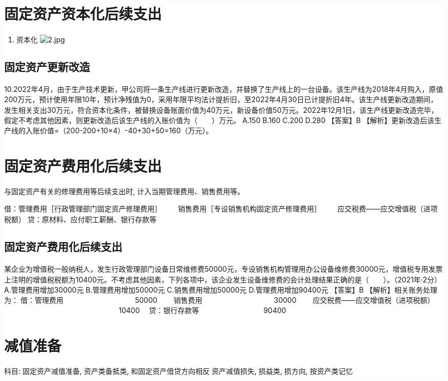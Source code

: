 




# 固定资产资本化后续支出
1. 资本化
![2.jpg](2.jpg)



## 固定资产更新改造
10.2022年4月，由于生产技术更新，甲公司将一条生产线进行更新改造，并替换了生产线上的一台设备。该生产线为2018年4月购入，原值200万元，预计使用年限10年，预计净残值为0，采用年限平均法计提折旧，至2022年4月30日已计提折旧4年。该生产线更新改造期间，发生相关支出30万元，符合资本化条件，被替换设备账面价值为40万元，新设备价值50万元。2022年12月1日，该生产线更新改造完毕，假定不考虑其他因素，则更新改造后该生产线的入账价值为（　　）万元。
A.150
B.160
C.200
D.280
【答案】B
【解析】更新改造后该生产线的入账价值=（200-200÷10×4）-40+30+50=160（万元）。

# 固定资产费用化后续支出
与固定资产有关的修理费用等后续支出时, 计入当期管理费用、销售费用等。

借：管理费用［行政管理部门固定资产修理费用］
  销售费用［专设销售机构固定资产修理费用］
  应交税费——应交增值税（进项税额）
贷：原材料、应付职工薪酬、银行存款等

## 固定资产费用化后续支出
某企业为增值税一般纳税人，发生行政管理部门设备日常维修费50000元，专设销售机构管理用办公设备维修费30000元，增值税专用发票上注明的增值税税额为10400元。不考虑其他因素，下列各项中，该企业发生设备维修费的会计处理结果正确的是（　　）。（2021年·2分）
A.管理费用增加30000元
B.管理费用增加50000元
C.销售费用增加50000元
D.管理费用增加90400元
【答案】B
【解析】相关账务处理为：
借：管理费用　　　　　　　　　　50000
　　销售费用　　　　　　　　　　30000
　　应交税费——应交增值税（进项税额）
　　　　　　　　　　　　　　　　10400
　贷：银行存款等　　　　　　　　　90400


# 减值准备
科目:
固定资产减值准备, 资产类备抵类, 和固定资产借贷方向相反
资产减值损失, 损益类, 损方向, 按资产类记忆
